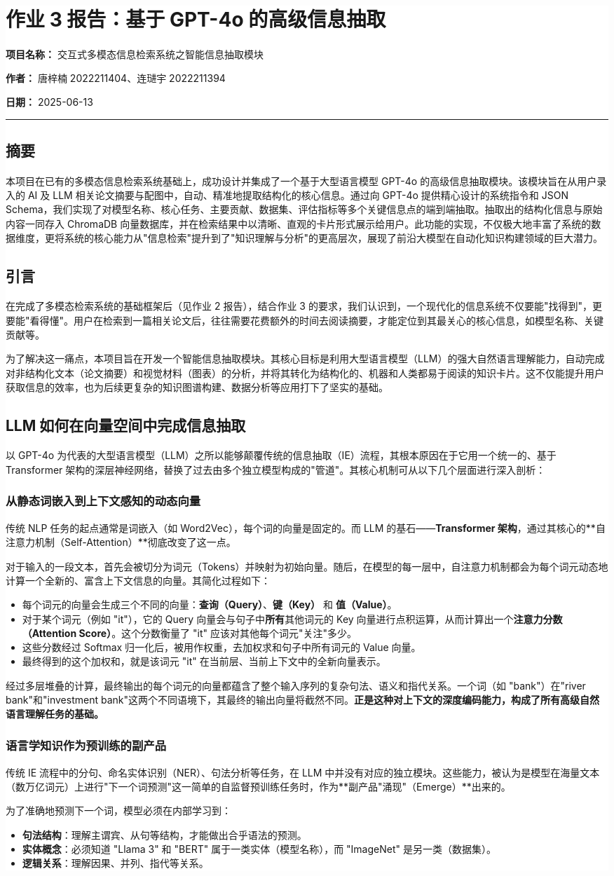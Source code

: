 # 作业 3 报告：基于 GPT-4o 的高级信息抽取

**项目名称：** 交互式多模态信息检索系统之智能信息抽取模块

**作者：** 唐梓楠 2022211404、连琎宇 2022211394

**日期：** 2025-06-13

---

## 摘要

本项目在已有的多模态信息检索系统基础上，成功设计并集成了一个基于大型语言模型 GPT-4o 的高级信息抽取模块。该模块旨在从用户录入的 AI 及 LLM 相关论文摘要与配图中，自动、精准地提取结构化的核心信息。通过向 GPT-4o 提供精心设计的系统指令和 JSON Schema，我们实现了对模型名称、核心任务、主要贡献、数据集、评估指标等多个关键信息点的端到端抽取。抽取出的结构化信息与原始内容一同存入 ChromaDB 向量数据库，并在检索结果中以清晰、直观的卡片形式展示给用户。此功能的实现，不仅极大地丰富了系统的数据维度，更将系统的核心能力从"信息检索"提升到了"知识理解与分析"的更高层次，展现了前沿大模型在自动化知识构建领域的巨大潜力。

## 引言

在完成了多模态检索系统的基础框架后（见作业 2 报告），结合作业 3 的要求，我们认识到，一个现代化的信息系统不仅要能"找得到"，更要能"看得懂"。用户在检索到一篇相关论文后，往往需要花费额外的时间去阅读摘要，才能定位到其最关心的核心信息，如模型名称、关键贡献等。

为了解决这一痛点，本项目旨在开发一个智能信息抽取模块。其核心目标是利用大型语言模型（LLM）的强大自然语言理解能力，自动完成对非结构化文本（论文摘要）和视觉材料（图表）的分析，并将其转化为结构化的、机器和人类都易于阅读的知识卡片。这不仅能提升用户获取信息的效率，也为后续更复杂的知识图谱构建、数据分析等应用打下了坚实的基础。

## LLM 如何在向量空间中完成信息抽取

以 GPT-4o 为代表的大型语言模型（LLM）之所以能够颠覆传统的信息抽取（IE）流程，其根本原因在于它用一个统一的、基于 Transformer 架构的深层神经网络，替换了过去由多个独立模型构成的"管道"。其核心机制可从以下几个层面进行深入剖析：

### 从静态词嵌入到上下文感知的动态向量

传统 NLP 任务的起点通常是词嵌入（如 Word2Vec），每个词的向量是固定的。而 LLM 的基石——**Transformer 架构**，通过其核心的**自注意力机制（Self-Attention）**彻底改变了这一点。

对于输入的一段文本，首先会被切分为词元（Tokens）并映射为初始向量。随后，在模型的每一层中，自注意力机制都会为每个词元动态地计算一个全新的、富含上下文信息的向量。其简化过程如下：
-   每个词元的向量会生成三个不同的向量：**查询（Query）**、**键（Key）** 和 **值（Value）**。
-   对于某个词元（例如 "it"），它的 Query 向量会与句子中**所有**其他词元的 Key 向量进行点积运算，从而计算出一个**注意力分数（Attention Score）**。这个分数衡量了 "it" 应该对其他每个词元"关注"多少。
-   这些分数经过 Softmax 归一化后，被用作权重，去加权求和句子中所有词元的 Value 向量。
-   最终得到的这个加权和，就是该词元 "it" 在当前层、当前上下文中的全新向量表示。

经过多层堆叠的计算，最终输出的每个词元的向量都蕴含了整个输入序列的复杂句法、语义和指代关系。一个词（如 "bank"）在"river bank"和"investment bank"这两个不同语境下，其最终的输出向量将截然不同。**正是这种对上下文的深度编码能力，构成了所有高级自然语言理解任务的基础。**

### 语言学知识作为预训练的副产品

传统 IE 流程中的分句、命名实体识别（NER）、句法分析等任务，在 LLM 中并没有对应的独立模块。这些能力，被认为是模型在海量文本（数万亿词元）上进行"下一个词预测"这一简单的自监督预训练任务时，作为**副产品"涌现"（Emerge）**出来的。

为了准确地预测下一个词，模型必须在内部学习到：
-   **句法结构**：理解主谓宾、从句等结构，才能做出合乎语法的预测。
-   **实体概念**：必须知道 "Llama 3" 和 "BERT" 属于一类实体（模型名称），而 "ImageNet" 是另一类（数据集）。
-   **逻辑关系**：理解因果、并列、指代等关系。
